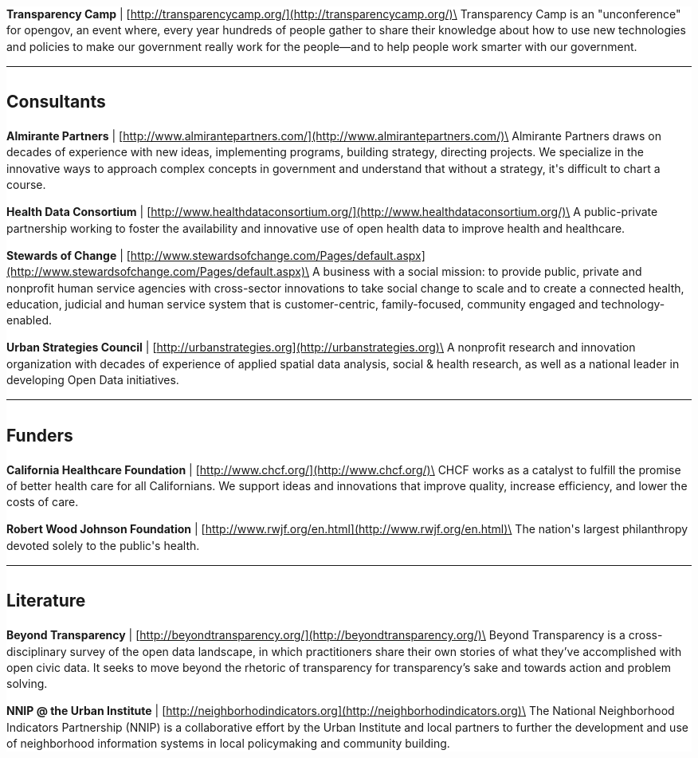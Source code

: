 **Transparency Camp** | [http://transparencycamp.org/](http://transparencycamp.org/)\
Transparency Camp is an "unconference" for opengov, an event where, every year hundreds of people gather to share their knowledge about how to use new technologies and policies to make our government really work for the people—and to help people work smarter with our government.

***

## Consultants

**Almirante Partners** | [http://www.almirantepartners.com/](http://www.almirantepartners.com/)\
Almirante Partners draws on decades of experience with new ideas, implementing programs, building strategy, directing projects. We specialize in the innovative ways to approach complex concepts in government and understand that without a strategy, it's difficult to chart a course.

**Health Data Consortium** | [http://www.healthdataconsortium.org/](http://www.healthdataconsortium.org/)\
A public-private partnership working to foster the availability and innovative use of open health data to improve health and healthcare.

**Stewards of Change** | [http://www.stewardsofchange.com/Pages/default.aspx](http://www.stewardsofchange.com/Pages/default.aspx)\
A business with a social mission: to provide public, private and nonprofit human service agencies with cross-sector innovations to take social change to scale and to create a connected health, education, judicial and human service system that is customer-centric, family-focused, community engaged and technology-enabled.

**Urban Strategies Council** | [http://urbanstrategies.org](http://urbanstrategies.org)\
A nonprofit research and innovation organization with decades of experience of applied spatial data analysis, social & health research, as well as a national leader in developing Open Data initiatives.

***

## Funders

**California Healthcare Foundation** | [http://www.chcf.org/](http://www.chcf.org/)\
CHCF works as a catalyst to fulfill the promise of better health care for all Californians. We support ideas and innovations that improve quality, increase efficiency, and lower the costs of care.

**Robert Wood Johnson Foundation** | [http://www.rwjf.org/en.html](http://www.rwjf.org/en.html)\
The nation's largest philanthropy devoted solely to the public's health.

***

## Literature

**Beyond Transparency** | [http://beyondtransparency.org/](http://beyondtransparency.org/)\
Beyond Transparency is a cross-disciplinary survey of the open data landscape, in which practitioners share their own stories of what they’ve accomplished with open civic data. It seeks to move beyond the rhetoric of transparency for transparency’s sake and towards action and problem solving.

**NNIP @ the Urban Institute** | [http://neighborhodindicators.org](http://neighborhodindicators.org)\
The National Neighborhood Indicators Partnership (NNIP) is a collaborative effort by the Urban Institute and local partners to further the development and use of neighborhood information systems in local policymaking and community building.

